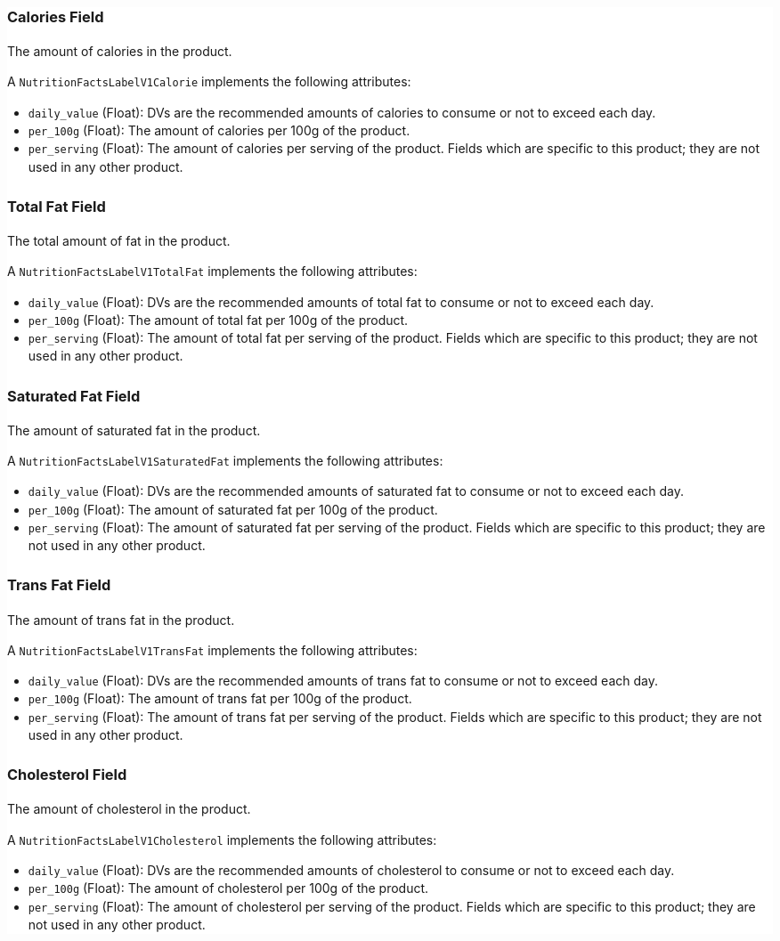### Calories Field
The amount of calories in the product.

A `NutritionFactsLabelV1Calorie` implements the following attributes:
      
* `daily_value` (Float): DVs are the recommended amounts of calories to consume or not to exceed each day.
* `per_100g` (Float): The amount of calories per 100g of the product.
* `per_serving` (Float): The amount of calories per serving of the product.
Fields which are specific to this product; they are not used in any other product.

### Total Fat Field
The total amount of fat in the product.

A `NutritionFactsLabelV1TotalFat` implements the following attributes:
      
* `daily_value` (Float): DVs are the recommended amounts of total fat to consume or not to exceed each day.
* `per_100g` (Float): The amount of total fat per 100g of the product.
* `per_serving` (Float): The amount of total fat per serving of the product.
Fields which are specific to this product; they are not used in any other product.

### Saturated Fat Field
The amount of saturated fat in the product.

A `NutritionFactsLabelV1SaturatedFat` implements the following attributes:
      
* `daily_value` (Float): DVs are the recommended amounts of saturated fat to consume or not to exceed each day.
* `per_100g` (Float): The amount of saturated fat per 100g of the product.
* `per_serving` (Float): The amount of saturated fat per serving of the product.
Fields which are specific to this product; they are not used in any other product.

### Trans Fat Field
The amount of trans fat in the product.

A `NutritionFactsLabelV1TransFat` implements the following attributes:
      
* `daily_value` (Float): DVs are the recommended amounts of trans fat to consume or not to exceed each day.
* `per_100g` (Float): The amount of trans fat per 100g of the product.
* `per_serving` (Float): The amount of trans fat per serving of the product.
Fields which are specific to this product; they are not used in any other product.

### Cholesterol Field
The amount of cholesterol in the product.

A `NutritionFactsLabelV1Cholesterol` implements the following attributes:
      
* `daily_value` (Float): DVs are the recommended amounts of cholesterol to consume or not to exceed each day.
* `per_100g` (Float): The amount of cholesterol per 100g of the product.
* `per_serving` (Float): The amount of cholesterol per serving of the product.
Fields which are specific to this product; they are not used in any other product.
